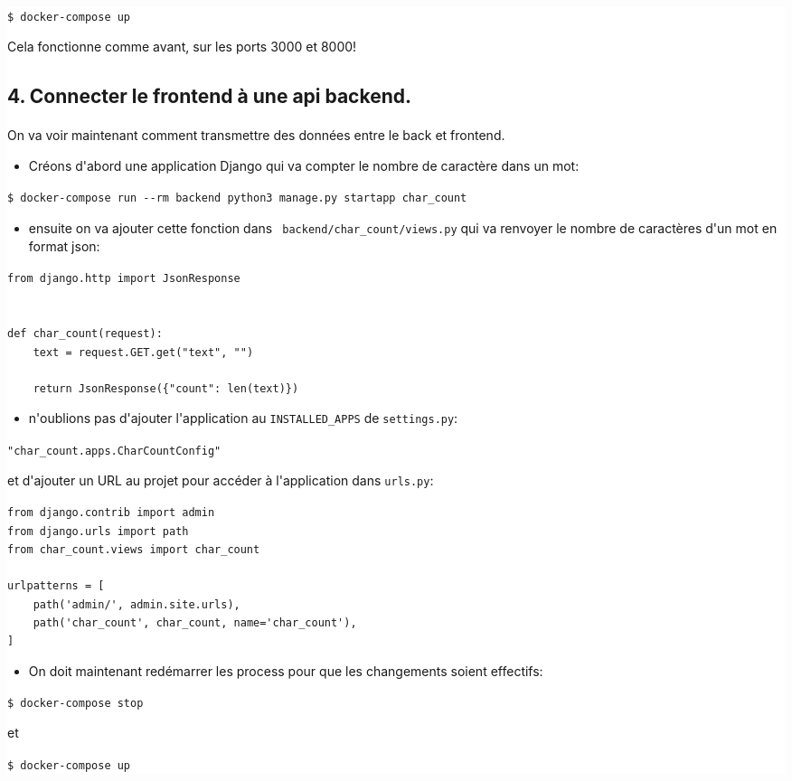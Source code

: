 ```
$ docker-compose up
```

Cela fonctionne comme avant, sur les ports 3000 et 8000! 

## 4. Connecter le frontend à une api backend.

On va voir maintenant comment transmettre des données entre le back et frontend.

- Créons d'abord une application Django qui va compter le nombre de caractère dans un mot:

```
$ docker-compose run --rm backend python3 manage.py startapp char_count
```

- ensuite on va ajouter cette fonction dans `
backend/char_count/views.py` qui va renvoyer le nombre de caractères d'un mot en format json:

```
from django.http import JsonResponse


def char_count(request):
    text = request.GET.get("text", "")

    return JsonResponse({"count": len(text)})
```

- n'oublions pas d'ajouter l'application au `INSTALLED_APPS` de `settings.py`:

```
"char_count.apps.CharCountConfig"
```

et d'ajouter un URL au projet pour accéder à l'application dans `urls.py`: 

```
from django.contrib import admin
from django.urls import path
from char_count.views import char_count

urlpatterns = [
    path('admin/', admin.site.urls),
    path('char_count', char_count, name='char_count'),
]
```
 
- On doit maintenant redémarrer les process pour que les changements soient effectifs:

```
$ docker-compose stop
```

et 

```
$ docker-compose up
```
